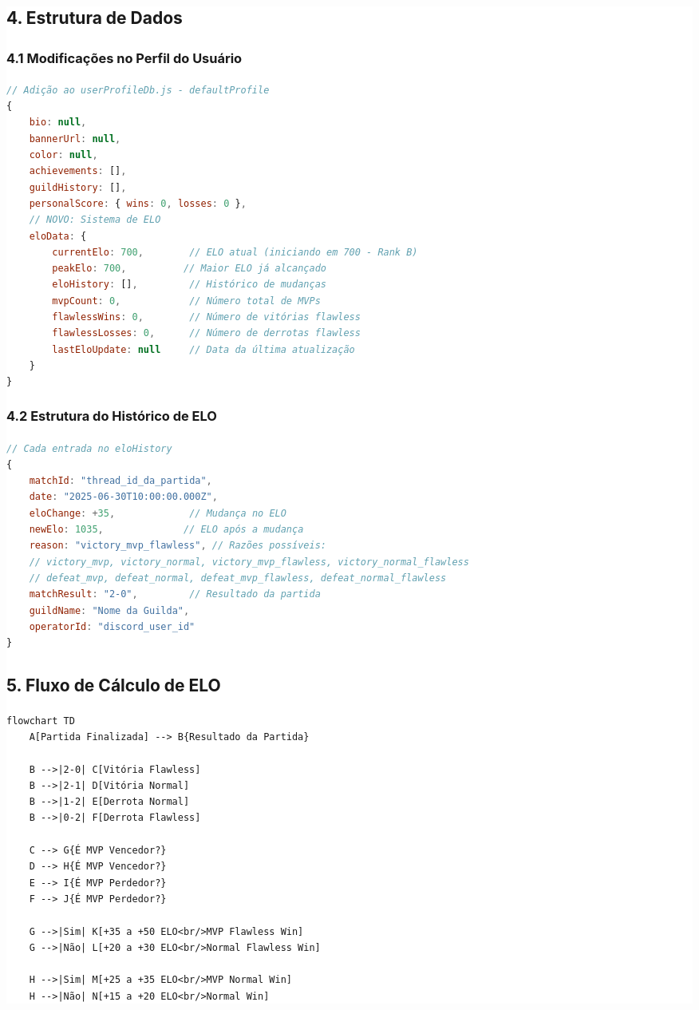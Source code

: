 ## **4. Estrutura de Dados**

### **4.1 Modificações no Perfil do Usuário**
```javascript
// Adição ao userProfileDb.js - defaultProfile
{
    bio: null,
    bannerUrl: null,
    color: null,
    achievements: [],
    guildHistory: [],
    personalScore: { wins: 0, losses: 0 },
    // NOVO: Sistema de ELO
    eloData: {
        currentElo: 700,        // ELO atual (iniciando em 700 - Rank B)
        peakElo: 700,          // Maior ELO já alcançado
        eloHistory: [],         // Histórico de mudanças
        mvpCount: 0,            // Número total de MVPs
        flawlessWins: 0,        // Número de vitórias flawless
        flawlessLosses: 0,      // Número de derrotas flawless
        lastEloUpdate: null     // Data da última atualização
    }
}
```

### **4.2 Estrutura do Histórico de ELO**
```javascript
// Cada entrada no eloHistory
{
    matchId: "thread_id_da_partida",
    date: "2025-06-30T10:00:00.000Z",
    eloChange: +35,             // Mudança no ELO
    newElo: 1035,              // ELO após a mudança
    reason: "victory_mvp_flawless", // Razões possíveis:
    // victory_mvp, victory_normal, victory_mvp_flawless, victory_normal_flawless
    // defeat_mvp, defeat_normal, defeat_mvp_flawless, defeat_normal_flawless
    matchResult: "2-0",         // Resultado da partida
    guildName: "Nome da Guilda",
    operatorId: "discord_user_id"
}
```

## **5. Fluxo de Cálculo de ELO**

```mermaid
flowchart TD
    A[Partida Finalizada] --> B{Resultado da Partida}
    
    B -->|2-0| C[Vitória Flawless]
    B -->|2-1| D[Vitória Normal]
    B -->|1-2| E[Derrota Normal]
    B -->|0-2| F[Derrota Flawless]
    
    C --> G{É MVP Vencedor?}
    D --> H{É MVP Vencedor?}
    E --> I{É MVP Perdedor?}
    F --> J{É MVP Perdedor?}
    
    G -->|Sim| K[+35 a +50 ELO<br/>MVP Flawless Win]
    G -->|Não| L[+20 a +30 ELO<br/>Normal Flawless Win]
    
    H -->|Sim| M[+25 a +35 ELO<br/>MVP Normal Win]
    H -->|Não| N[+15 a +20 ELO<br/>Normal Win]
```